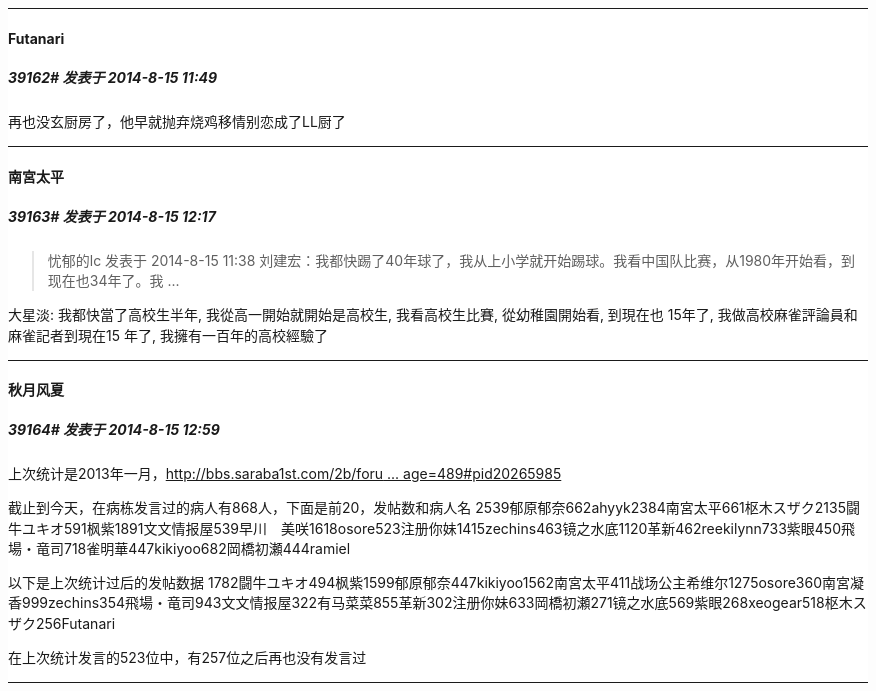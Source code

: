 

*****

####  Futanari  
##### 39162#       发表于 2014-8-15 11:49




再也没玄厨房了，他早就抛弃烧鸡移情别恋成了LL厨了







*****

####  南宮太平  
##### 39163#       发表于 2014-8-15 12:17



<blockquote>忧郁的lc 发表于 2014-8-15 11:38
刘建宏：我都快踢了40年球了，我从上小学就开始踢球。我看中国队比赛，从1980年开始看，到现在也34年了。我 ...</blockquote>
大星淡: 我都快當了高校生半年, 我從高一開始就開始是高校生, 我看高校生比賽, 從幼稚園開始看, 到現在也 15年了, 我做高校麻雀評論員和麻雀記者到現在15 年了, 我擁有一百年的高校經驗了







*****

####  秋月风夏  
##### 39164#       发表于 2014-8-15 12:59





上次统计是2013年一月，[http://bbs.saraba1st.com/2b/foru ... age=489#pid20265985](http://bbs.saraba1st.com/2b/forum.php?mod=viewthread&amp;tid=821720&amp;page=489#pid20265985)


截止到今天，在病栋发言过的病人有868人，下面是前20，发帖数和病人名
2539郁原郁奈662ahyyk2384南宮太平661枢木スザク2135闘牛ユキオ591枫紫1891文文情报屋539早川　美咲1618osore523注册你妹1415zechins463镜之水底1120革新462reekilynn733紫眼450飛場・竜司718雀明華447kikiyoo682岡橋初瀬444ramiel


以下是上次统计过后的发帖数据
1782闘牛ユキオ494枫紫1599郁原郁奈447kikiyoo1562南宮太平411战场公主希维尔1275osore360南宮凝香999zechins354飛場・竜司943文文情报屋322有马菜菜855革新302注册你妹633岡橋初瀬271镜之水底569紫眼268xeogear518枢木スザク256Futanari


在上次统计发言的523位中，有257位之后再也没有发言过







*****
